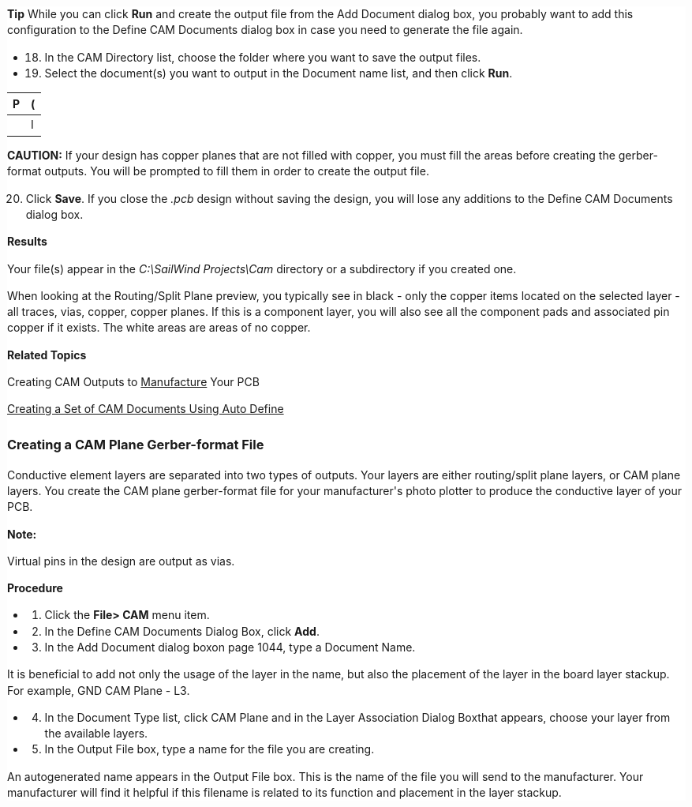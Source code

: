 **Tip** While you can click **Run** and create the output file from the Add Document dialog box, you probably want to add this configuration to the Define CAM Documents dialog box in case you need to generate the file again.

- 18. In the CAM Directory list, choose the folder where you want to save the output files.
- 19. Select the document(s) you want to output in the Document name list, and then click **Run**.

| P | ( |
|---|---|
|   | I |

**CAUTION:** If your design has copper planes that are not filled with copper, you must fill the areas before creating the gerber-format outputs. You will be prompted to fill them in order to create the output file.

20. Click **Save**. If you close the *.pcb* design without saving the design, you will lose any additions to the Define CAM Documents dialog box.

**Results**

Your file(s) appear in the *C:\SailWind Projects\Cam* directory or a subdirectory if you created one.

When looking at the Routing/Split Plane preview, you typically see in black - only the copper items located on the selected layer - all traces, vias, copper, copper planes. If this is a component layer, you will also see all the component pads and associated pin copper if it exists. The white areas are areas of no copper.

**Related Topics**

Creating CAM Outputs to [Manufacture](#page-3-0) Your PCB

[Creating a Set of CAM Documents Using Auto Define](#page-6-0)

### Creating a CAM Plane Gerber-format File
Conductive element layers are separated into two types of outputs. Your layers are either routing/split plane layers, or CAM plane layers. You create the CAM plane gerber-format file for your manufacturer's photo plotter to produce the conductive layer of your PCB.

**Note:**

Virtual pins in the design are output as vias.

**Procedure**

- 1. Click the **File> CAM** menu item.
- 2. In the Define CAM Documents Dialog Box, click **Add**.
- 3. In the Add Document dialog boxon page 1044, type a Document Name.

It is beneficial to add not only the usage of the layer in the name, but also the placement of the layer in the board layer stackup. For example, GND CAM Plane - L3.

- 4. In the Document Type list, click CAM Plane and in the Layer Association Dialog Boxthat appears, choose your layer from the available layers.
- 5. In the Output File box, type a name for the file you are creating.

An autogenerated name appears in the Output File box. This is the name of the file you will send to the manufacturer. Your manufacturer will find it helpful if this filename is related to its function and placement in the layer stackup.
